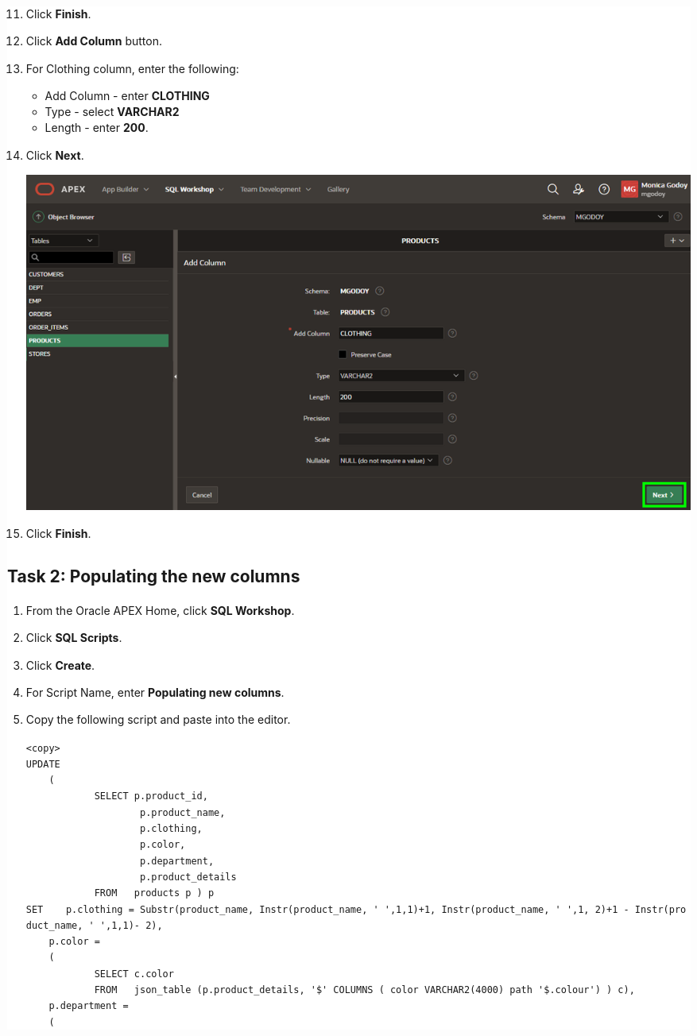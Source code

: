 11. Click **Finish**.

12. Click **Add Column** button.

13. For Clothing column, enter the following:

    * Add Column - enter **CLOTHING**
    * Type - select **VARCHAR2**
    * Length - enter **200**.

14. Click **Next**.

    ![](./images/clothing-column.png " ")

15. Click **Finish**.

## Task 2: Populating the new columns

1. From the Oracle APEX Home, click **SQL Workshop**.

2. Click **SQL Scripts**.

3. Click **Create**.

4. For Script Name, enter **Populating new columns**.

5. Copy the following script and paste into the editor.
    ```
    <copy>
    UPDATE
        (
                SELECT p.product_id,
                        p.product_name,
                        p.clothing,
                        p.color,
                        p.department,
                        p.product_details
                FROM   products p ) p
    SET    p.clothing = Substr(product_name, Instr(product_name, ' ',1,1)+1, Instr(product_name, ' ',1, 2)+1 - Instr(product_name, ' ',1,1)- 2),
        p.color =
        (
                SELECT c.color
                FROM   json_table (p.product_details, '$' COLUMNS ( color VARCHAR2(4000) path '$.colour') ) c),
        p.department =
        (